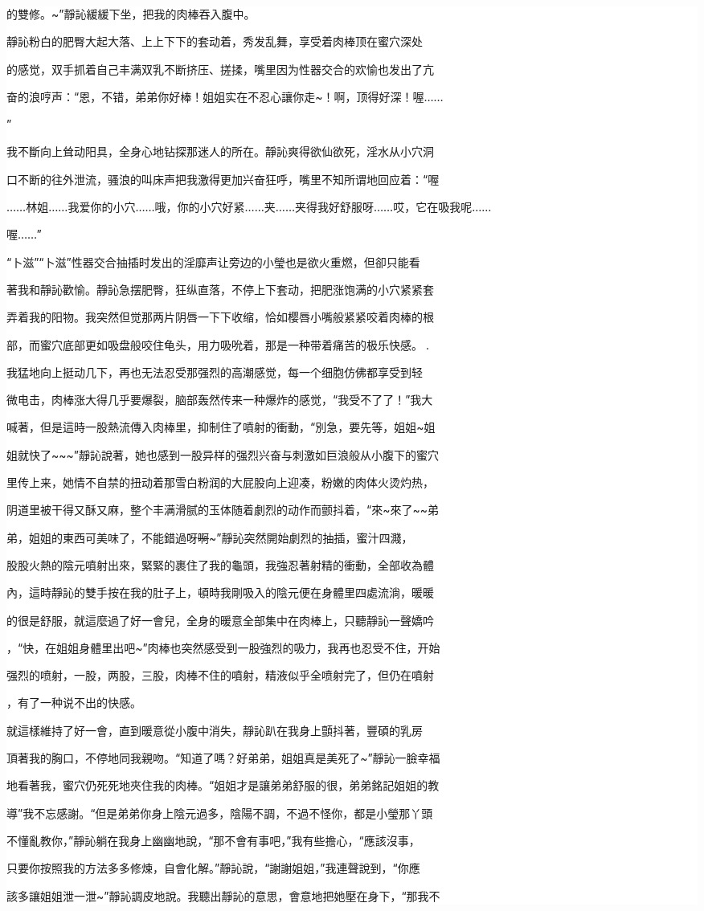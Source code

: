 的雙修。~”靜訫緩緩下坐，把我的肉棒吞入腹中。

靜訫粉白的肥臀大起大落、上上下下的套动着，秀发乱舞，享受着肉棒顶在蜜穴深处

的感觉，双手抓着自己丰满双乳不断挤压、搓揉，嘴里因为性器交合的欢愉也发出了亢

奋的浪哼声：“恩，不错，弟弟你好棒！姐姐实在不忍心讓你走~！啊，顶得好深！喔……

”

我不斷向上耸动阳具，全身心地钻探那迷人的所在。靜訫爽得欲仙欲死，淫水从小穴洞

口不断的往外泄流，骚浪的叫床声把我激得更加兴奋狂呼，嘴里不知所谓地回应着：“喔

……林姐……我爱你的小穴……哦，你的小穴好紧……夹……夹得我好舒服呀……哎，它在吸我呢……

喔……”

“卜滋”“卜滋”性器交合抽插时发出的淫靡声让旁边的小瑩也是欲火重燃，但卻只能看

著我和靜訫歡愉。靜訫急摆肥臀，狂纵直落，不停上下套动，把肥涨饱满的小穴紧紧套

弄着我的阳物。我突然但觉那两片阴唇一下下收缩，恰如樱唇小嘴般紧紧咬着肉棒的根

部，而蜜穴底部更如吸盘般咬住龟头，用力吸吮着，那是一种带着痛苦的极乐快感。 .

我猛地向上挺动几下，再也无法忍受那强烈的高潮感觉，每一个细胞仿佛都享受到轻

微电击，肉棒涨大得几乎要爆裂，脑部轰然传来一种爆炸的感觉，“我受不了了！”我大

喊著，但是這時一股熱流傳入肉棒里，抑制住了噴射的衝動，“別急，要先等，姐姐~姐

姐就快了~~~”靜訫說著，她也感到一股异样的强烈兴奋与刺激如巨浪般从小腹下的蜜穴

里传上来，她情不自禁的扭动着那雪白粉润的大屁股向上迎凑，粉嫩的肉体火烫灼热，

阴道里被干得又酥又麻，整个丰满滑腻的玉体随着劇烈的动作而颤抖着，“來~來了~~弟

弟，姐姐的東西可美味了，不能錯過呀~~啊~~~”靜訫突然開始劇烈的抽插，蜜汁四濺，

股股火熱的陰元噴射出來，緊緊的裹住了我的龜頭，我強忍著射精的衝動，全部收為體

內，這時靜訫的雙手按在我的肚子上，頓時我剛吸入的陰元便在身體里四處流淌，暖暖

的很是舒服，就這麼過了好一會兒，全身的暖意全部集中在肉棒上，只聽靜訫一聲嬌吟

，“快，在姐姐身體里出吧~”肉棒也突然感受到一股強烈的吸力，我再也忍受不住，开始

强烈的喷射，一股，两股，三股，肉棒不住的噴射，精液似乎全喷射完了，但仍在噴射

，有了一种说不出的快感。

就這樣維持了好一會，直到暖意從小腹中消失，靜訫趴在我身上顫抖著，豐碩的乳房

頂著我的胸口，不停地同我親吻。“知道了嗎？好弟弟，姐姐真是美死了~”靜訫一臉幸福

地看著我，蜜穴仍死死地夾住我的肉棒。“姐姐才是讓弟弟舒服的很，弟弟銘記姐姐的教

導”我不忘感謝。“但是弟弟你身上陰元過多，陰陽不調，不過不怪你，都是小瑩那丫頭

不懂亂教你，”靜訫躺在我身上幽幽地說，“那不會有事吧，”我有些擔心，“應該沒事，

只要你按照我的方法多多修煉，自會化解。”靜訫說，“謝謝姐姐，”我連聲說到，“你應

該多讓姐姐泄一泄~”靜訫調皮地說。我聽出靜訫的意思，會意地把她壓在身下，“那我不
